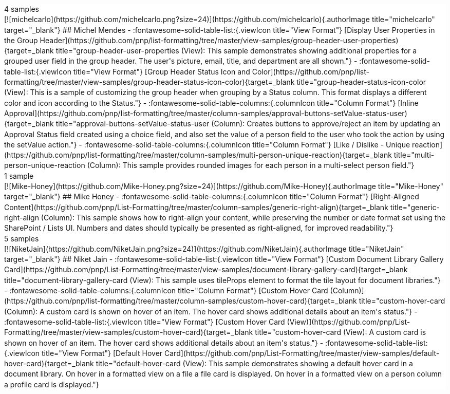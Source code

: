 <div class="expansiongroup">
    <span class="sampleCount">4 samples</span>
</div>
[![michelcarlo](https://github.com/michelcarlo.png?size=24)](https://github.com/michelcarlo){.authorImage title="michelcarlo" target="_blank"}
## Michel Mendes
- :fontawesome-solid-table-list:{.viewIcon title="View Format"} [Display User Properties in the Group Header](https://github.com/pnp/list-formatting/tree/master/view-samples/group-header-user-properties){target=_blank title="group-header-user-properties (View): This sample demonstrates showing additional properties for a grouped user field in the group header. The user's picture, email, title, and department are all shown."}
- :fontawesome-solid-table-list:{.viewIcon title="View Format"} [Group Header Status Icon and Color](https://github.com/pnp/list-formatting/tree/master/view-samples/group-header-status-icon-color){target=_blank title="group-header-status-icon-color (View): This is a sample of customizing the group header when grouping by a Status column. This format displays a different color and icon according to the Status."}
- :fontawesome-solid-table-columns:{.columnIcon title="Column Format"} [Inline Approval](https://github.com/pnp/list-formatting/tree/master/column-samples/approval-buttons-setValue-status-user){target=_blank title="approval-buttons-setValue-status-user (Column): Creates buttons to approve/reject an item by updating an Approval Status field created using a choice field, and also set the value of a person field to the user who took the action by using the setValue action."}
- :fontawesome-solid-table-columns:{.columnIcon title="Column Format"} [Like / Dislike - Unique reaction](https://github.com/pnp/list-formatting/tree/master/column-samples/multi-person-unique-reaction){target=_blank title="multi-person-unique-reaction (Column): This sample provides rounded images for each person in a multi-select person field."}

<div class="expansiongroup">
    <span class="sampleCount">1 sample&nbsp;</span>
</div>
[![Mike-Honey](https://github.com/Mike-Honey.png?size=24)](https://github.com/Mike-Honey){.authorImage title="Mike-Honey" target="_blank"}
## Mike Honey
- :fontawesome-solid-table-columns:{.columnIcon title="Column Format"} [Right-Aligned Content](https://github.com/pnp/List-Formatting/tree/master/column-samples/generic-right-align){target=_blank title="generic-right-align (Column): This sample shows how to right-align your content, while preserving the number or date format set using the SharePoint / Lists UI.  Numbers and dates should typically be presented as right-aligned, for improved readability."}

<div class="expansiongroup">
    <span class="sampleCount">5 samples</span>
</div>
[![NiketJain](https://github.com/NiketJain.png?size=24)](https://github.com/NiketJain){.authorImage title="NiketJain" target="_blank"}
## Niket Jain
- :fontawesome-solid-table-list:{.viewIcon title="View Format"} [Custom Document Library Gallery Card](https://github.com/pnp/List-Formatting/tree/master/view-samples/document-library-gallery-card){target=_blank title="document-library-gallery-card (View): This sample uses tileProps element to format the tile layout for document libraries."}
- :fontawesome-solid-table-columns:{.columnIcon title="Column Format"} [Custom Hover Card (Column)](https://github.com/pnp/list-formatting/tree/master/column-samples/custom-hover-card){target=_blank title="custom-hover-card (Column): A custom card is shown on hover of an item. The hover card shows additional details about an item's status."}
- :fontawesome-solid-table-list:{.viewIcon title="View Format"} [Custom Hover Card (View)](https://github.com/pnp/List-Formatting/tree/master/view-samples/custom-hover-card){target=_blank title="custom-hover-card (View): A custom card is shown on hover of an item. The hover card shows additional details about an item's status."}
- :fontawesome-solid-table-list:{.viewIcon title="View Format"} [Default Hover Card](https://github.com/pnp/List-Formatting/tree/master/view-samples/default-hover-card){target=_blank title="default-hover-card (View): This sample demonstrates showing a default hover card in a document library. On hover in a formatted view on a file a file card is displayed. On hover in a formatted view on a person column a profile card is displayed."}